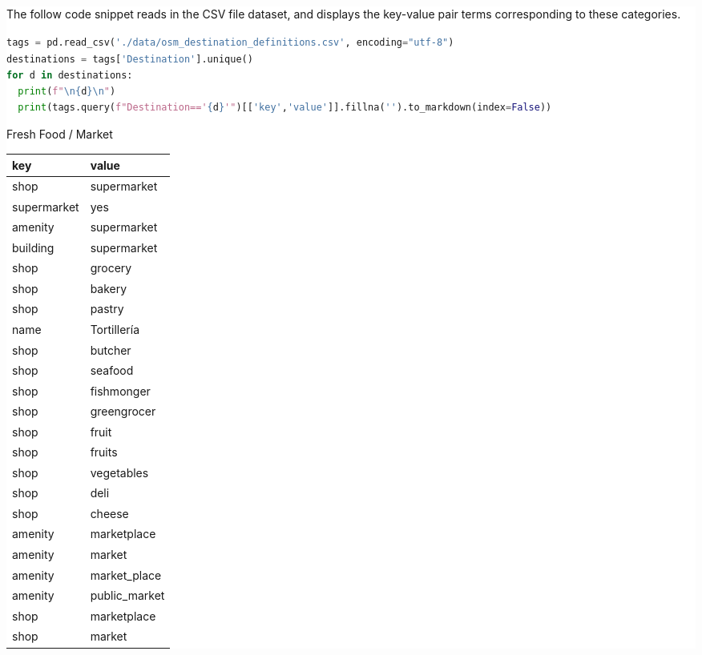 The follow code snippet reads in the CSV file dataset, and displays the
key-value pair terms corresponding to these categories.

``` python
tags = pd.read_csv('./data/osm_destination_definitions.csv', encoding="utf-8")
destinations = tags['Destination'].unique()
for d in destinations:
  print(f"\n{d}\n")
  print(tags.query(f"Destination=='{d}'")[['key','value']].fillna('').to_markdown(index=False))
```

Fresh Food / Market

| key         | value         |
|:------------|:--------------|
| shop        | supermarket   |
| supermarket | yes           |
| amenity     | supermarket   |
| building    | supermarket   |
| shop        | grocery       |
| shop        | bakery        |
| shop        | pastry        |
| name        | Tortillería   |
| shop        | butcher       |
| shop        | seafood       |
| shop        | fishmonger    |
| shop        | greengrocer   |
| shop        | fruit         |
| shop        | fruits        |
| shop        | vegetables    |
| shop        | deli          |
| shop        | cheese        |
| amenity     | marketplace   |
| amenity     | market        |
| amenity     | market_place  |
| amenity     | public_market |
| shop        | marketplace   |
| shop        | market        |
